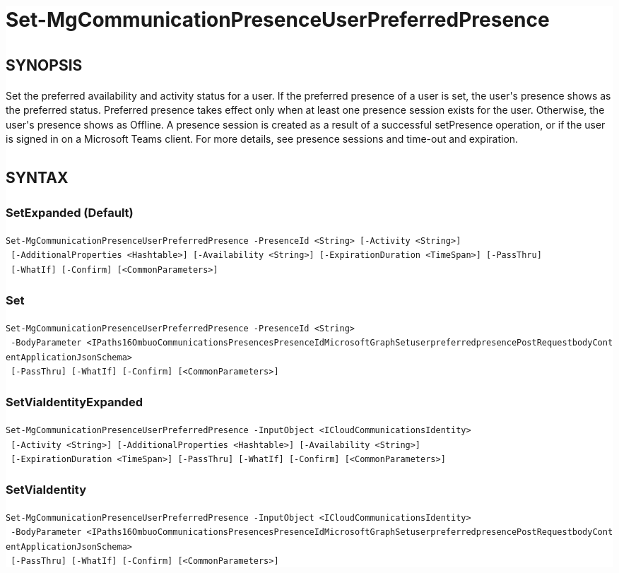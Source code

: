 ﻿---
external help file: Microsoft.Graph.CloudCommunications-help.xml
Module Name: Microsoft.Graph.CloudCommunications
online version: https://learn.microsoft.com/powershell/module/microsoft.graph.cloudcommunications/set-mgcommunicationpresenceuserpreferredpresence
schema: 2.0.0
---

# Set-MgCommunicationPresenceUserPreferredPresence

## SYNOPSIS
Set the preferred availability and activity status for a user.
If the preferred presence of a user is set, the user's presence shows as the preferred status.
Preferred presence takes effect only when at least one presence session exists for the user.
Otherwise, the user's presence shows as Offline.
A presence session is created as a result of a successful setPresence operation, or if the user is signed in on a Microsoft Teams client.
For more details, see presence sessions and time-out and expiration.

## SYNTAX

### SetExpanded (Default)
```
Set-MgCommunicationPresenceUserPreferredPresence -PresenceId <String> [-Activity <String>]
 [-AdditionalProperties <Hashtable>] [-Availability <String>] [-ExpirationDuration <TimeSpan>] [-PassThru]
 [-WhatIf] [-Confirm] [<CommonParameters>]
```

### Set
```
Set-MgCommunicationPresenceUserPreferredPresence -PresenceId <String>
 -BodyParameter <IPaths16OmbuoCommunicationsPresencesPresenceIdMicrosoftGraphSetuserpreferredpresencePostRequestbodyContentApplicationJsonSchema>
 [-PassThru] [-WhatIf] [-Confirm] [<CommonParameters>]
```

### SetViaIdentityExpanded
```
Set-MgCommunicationPresenceUserPreferredPresence -InputObject <ICloudCommunicationsIdentity>
 [-Activity <String>] [-AdditionalProperties <Hashtable>] [-Availability <String>]
 [-ExpirationDuration <TimeSpan>] [-PassThru] [-WhatIf] [-Confirm] [<CommonParameters>]
```

### SetViaIdentity
```
Set-MgCommunicationPresenceUserPreferredPresence -InputObject <ICloudCommunicationsIdentity>
 -BodyParameter <IPaths16OmbuoCommunicationsPresencesPresenceIdMicrosoftGraphSetuserpreferredpresencePostRequestbodyContentApplicationJsonSchema>
 [-PassThru] [-WhatIf] [-Confirm] [<CommonParameters>]
```
